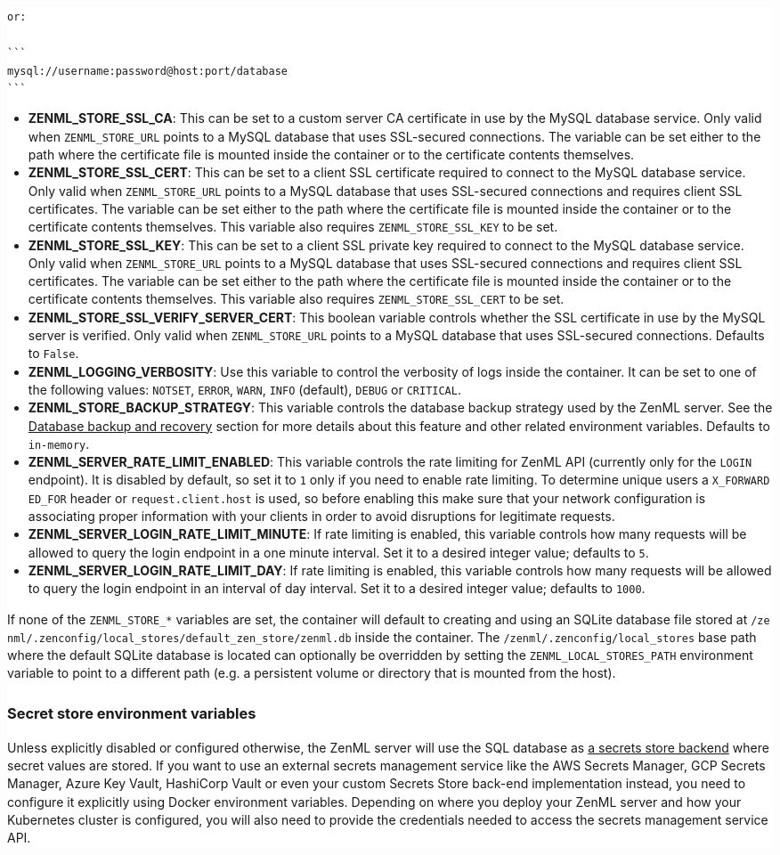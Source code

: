     or:

    ```
    mysql://username:password@host:port/database
    ```
* **ZENML\_STORE\_SSL\_CA**: This can be set to a custom server CA certificate in use by the MySQL database service. Only valid when `ZENML_STORE_URL` points to a MySQL database that uses SSL-secured connections. The variable can be set either to the path where the certificate file is mounted inside the container or to the certificate contents themselves.
* **ZENML\_STORE\_SSL\_CERT**: This can be set to a client SSL certificate required to connect to the MySQL database service. Only valid when `ZENML_STORE_URL` points to a MySQL database that uses SSL-secured connections and requires client SSL certificates. The variable can be set either to the path where the certificate file is mounted inside the container or to the certificate contents themselves. This variable also requires `ZENML_STORE_SSL_KEY` to be set.
* **ZENML\_STORE\_SSL\_KEY**: This can be set to a client SSL private key required to connect to the MySQL database service. Only valid when `ZENML_STORE_URL` points to a MySQL database that uses SSL-secured connections and requires client SSL certificates. The variable can be set either to the path where the certificate file is mounted inside the container or to the certificate contents themselves. This variable also requires `ZENML_STORE_SSL_CERT` to be set.
* **ZENML\_STORE\_SSL\_VERIFY\_SERVER\_CERT**: This boolean variable controls whether the SSL certificate in use by the MySQL server is verified. Only valid when `ZENML_STORE_URL` points to a MySQL database that uses SSL-secured connections. Defaults to `False`.
* **ZENML\_LOGGING\_VERBOSITY**: Use this variable to control the verbosity of logs inside the container. It can be set to one of the following values: `NOTSET`, `ERROR`, `WARN`, `INFO` (default), `DEBUG` or `CRITICAL`.
* **ZENML\_STORE\_BACKUP\_STRATEGY**: This variable controls the database backup strategy used by the ZenML server. See the [Database backup and recovery](#database-backup-and-recovery) section for more details about this feature and other related environment variables. Defaults to `in-memory`.
* **ZENML\_SERVER\_RATE\_LIMIT\_ENABLED**: This variable controls the rate limiting for ZenML API (currently only for the `LOGIN` endpoint). It is disabled by default, so set it to `1` only if you need to enable rate limiting. To determine unique users a `X_FORWARDED_FOR` header or `request.client.host` is used, so before enabling this make sure that your network configuration is associating proper information with your clients in order to avoid disruptions for legitimate requests.
* **ZENML\_SERVER\_LOGIN\_RATE\_LIMIT\_MINUTE**: If rate limiting is enabled, this variable controls how many requests will be allowed to query the login endpoint in a one minute interval. Set it to a desired integer value; defaults to `5`.
* **ZENML\_SERVER\_LOGIN\_RATE\_LIMIT\_DAY**: If rate limiting is enabled, this variable controls how many requests will be allowed to query the login endpoint in an interval of day interval. Set it to a desired integer value; defaults to `1000`.

If none of the `ZENML_STORE_*` variables are set, the container will default to creating and using an SQLite database file stored at `/zenml/.zenconfig/local_stores/default_zen_store/zenml.db` inside the container. The `/zenml/.zenconfig/local_stores` base path where the default SQLite database is located can optionally be overridden by setting the `ZENML_LOCAL_STORES_PATH` environment variable to point to a different path (e.g. a persistent volume or directory that is mounted from the host).

### Secret store environment variables

Unless explicitly disabled or configured otherwise, the ZenML server will use the SQL database as [a secrets store backend](../interact-with-secrets/configure-secrets-storage.md) where secret values are stored. If you want to use an external secrets management service like the AWS Secrets Manager, GCP Secrets Manager, Azure Key Vault, HashiCorp Vault or even your custom Secrets Store back-end implementation instead, you need to configure it explicitly using Docker environment variables. Depending on where you deploy your ZenML server and how your Kubernetes cluster is configured, you will also need to provide the credentials needed to access the secrets management service API.
